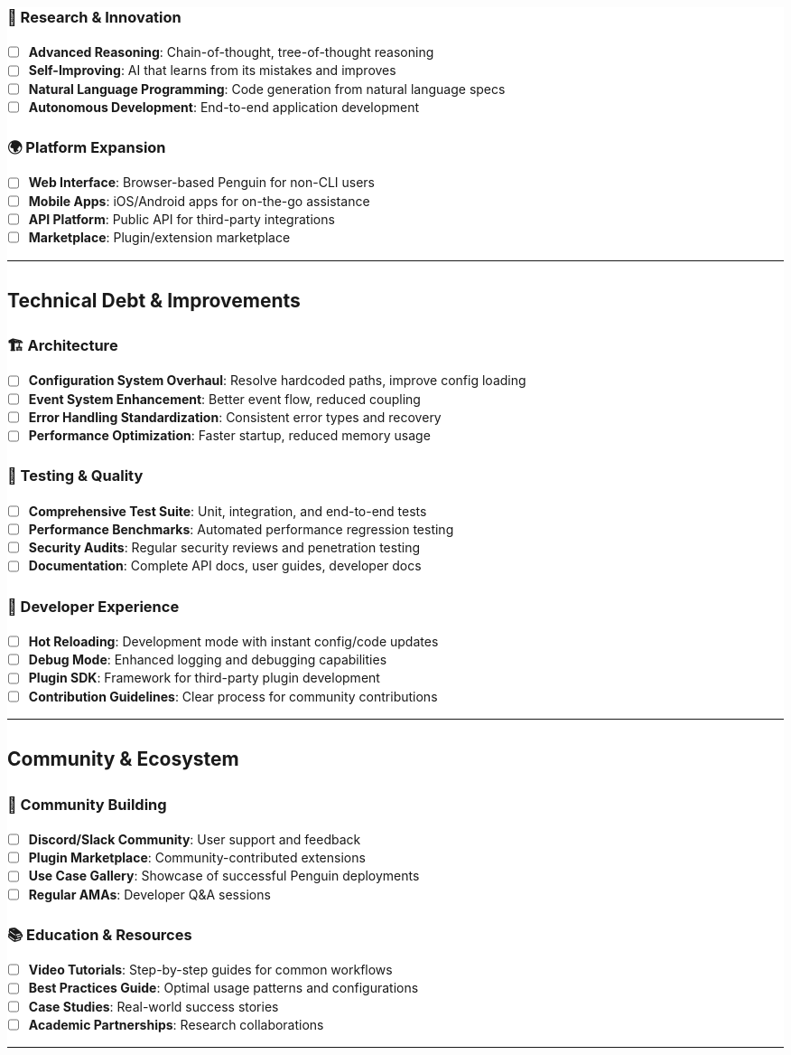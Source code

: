 ### 🧪 Research & Innovation
- [ ] **Advanced Reasoning**: Chain-of-thought, tree-of-thought reasoning
- [ ] **Self-Improving**: AI that learns from its mistakes and improves
- [ ] **Natural Language Programming**: Code generation from natural language specs
- [ ] **Autonomous Development**: End-to-end application development

### 🌍 Platform Expansion
- [ ] **Web Interface**: Browser-based Penguin for non-CLI users
- [ ] **Mobile Apps**: iOS/Android apps for on-the-go assistance
- [ ] **API Platform**: Public API for third-party integrations
- [ ] **Marketplace**: Plugin/extension marketplace

---

## Technical Debt & Improvements

### 🏗️ Architecture
- [ ] **Configuration System Overhaul**: Resolve hardcoded paths, improve config loading
- [ ] **Event System Enhancement**: Better event flow, reduced coupling
- [ ] **Error Handling Standardization**: Consistent error types and recovery
- [ ] **Performance Optimization**: Faster startup, reduced memory usage

### 🧪 Testing & Quality
- [ ] **Comprehensive Test Suite**: Unit, integration, and end-to-end tests
- [ ] **Performance Benchmarks**: Automated performance regression testing
- [ ] **Security Audits**: Regular security reviews and penetration testing
- [ ] **Documentation**: Complete API docs, user guides, developer docs

### 🔧 Developer Experience
- [ ] **Hot Reloading**: Development mode with instant config/code updates
- [ ] **Debug Mode**: Enhanced logging and debugging capabilities
- [ ] **Plugin SDK**: Framework for third-party plugin development
- [ ] **Contribution Guidelines**: Clear process for community contributions

---

## Community & Ecosystem

### 👥 Community Building
- [ ] **Discord/Slack Community**: User support and feedback
- [ ] **Plugin Marketplace**: Community-contributed extensions
- [ ] **Use Case Gallery**: Showcase of successful Penguin deployments
- [ ] **Regular AMAs**: Developer Q&A sessions

### 📚 Education & Resources
- [ ] **Video Tutorials**: Step-by-step guides for common workflows
- [ ] **Best Practices Guide**: Optimal usage patterns and configurations
- [ ] **Case Studies**: Real-world success stories
- [ ] **Academic Partnerships**: Research collaborations

---